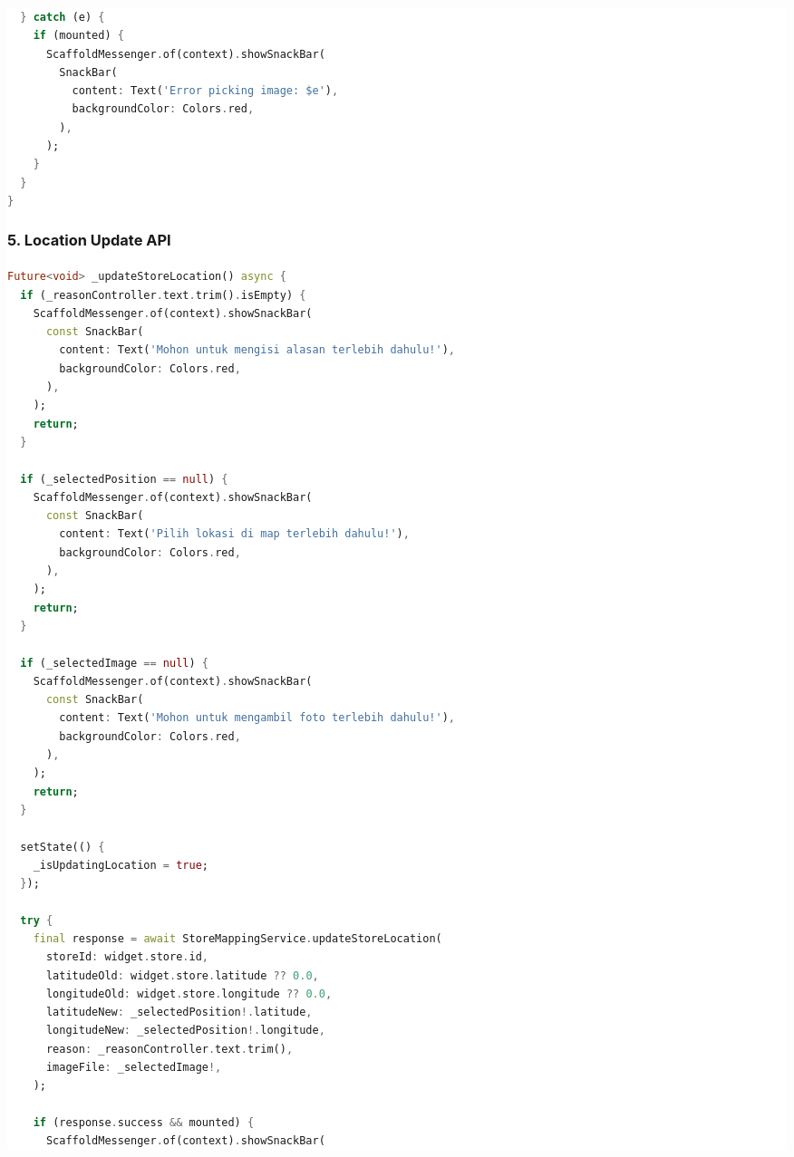 ```dart
  } catch (e) {
    if (mounted) {
      ScaffoldMessenger.of(context).showSnackBar(
        SnackBar(
          content: Text('Error picking image: $e'),
          backgroundColor: Colors.red,
        ),
      );
    }
  }
}
```

### **5. Location Update API**
```dart
Future<void> _updateStoreLocation() async {
  if (_reasonController.text.trim().isEmpty) {
    ScaffoldMessenger.of(context).showSnackBar(
      const SnackBar(
        content: Text('Mohon untuk mengisi alasan terlebih dahulu!'),
        backgroundColor: Colors.red,
      ),
    );
    return;
  }

  if (_selectedPosition == null) {
    ScaffoldMessenger.of(context).showSnackBar(
      const SnackBar(
        content: Text('Pilih lokasi di map terlebih dahulu!'),
        backgroundColor: Colors.red,
      ),
    );
    return;
  }

  if (_selectedImage == null) {
    ScaffoldMessenger.of(context).showSnackBar(
      const SnackBar(
        content: Text('Mohon untuk mengambil foto terlebih dahulu!'),
        backgroundColor: Colors.red,
      ),
    );
    return;
  }

  setState(() {
    _isUpdatingLocation = true;
  });

  try {
    final response = await StoreMappingService.updateStoreLocation(
      storeId: widget.store.id,
      latitudeOld: widget.store.latitude ?? 0.0,
      longitudeOld: widget.store.longitude ?? 0.0,
      latitudeNew: _selectedPosition!.latitude,
      longitudeNew: _selectedPosition!.longitude,
      reason: _reasonController.text.trim(),
      imageFile: _selectedImage!,
    );

    if (response.success && mounted) {
      ScaffoldMessenger.of(context).showSnackBar(
```